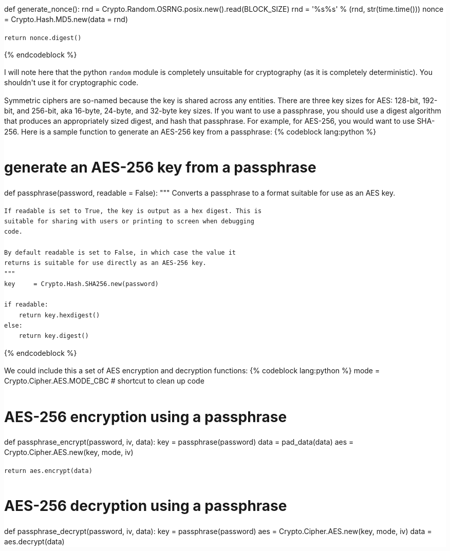 def generate_nonce():
	rnd = Crypto.Random.OSRNG.posix.new().read(BLOCK_SIZE)
	rnd = '%s%s' % (rnd, str(time.time()))
	nonce = Crypto.Hash.MD5.new(data = rnd)
    
	return nonce.digest()
{% endcodeblock %}

I will note here that the python `random` module is completely unsuitable for
cryptography (as it is completely deterministic). You shouldn't use it for
cryptographic code.

Symmetric ciphers are so-named because the key is shared across any entities.
There are three key sizes for AES: 128-bit, 192-bit, and 256-bit, aka 16-byte,
24-byte, and 32-byte key sizes. If you want to use a passphrase, you 
should use a digest algorithm that produces an appropriately sized digest, and
hash that passphrase. For example, for AES-256, you would want to use SHA-256.
Here is a sample function to generate an AES-256 key from a passphrase:
{% codeblock lang:python %}
# generate an AES-256 key from a passphrase
def passphrase(password, readable = False):
	"""
	Converts a passphrase to a format suitable for use as an AES key.

	If readable is set to True, the key is output as a hex digest. This is
	suitable for sharing with users or printing to screen when debugging
	code.

	By default readable is set to False, in which case the value it 
	returns is suitable for use directly as an AES-256 key.
	"""
	key     = Crypto.Hash.SHA256.new(password)
    
	if readable:
		return key.hexdigest()
	else:
		return key.digest()
{% endcodeblock %}

We could include this a set of AES encryption and decryption functions:
{% codeblock lang:python %}
mode = Crypto.Cipher.AES.MODE_CBC       # shortcut to clean up code

# AES-256 encryption using a passphrase
def passphrase_encrypt(password, iv, data):
    key     = passphrase(password)
	data    = pad_data(data)
	aes     = Crypto.Cipher.AES.new(key, mode, iv)

	return aes.encrypt(data)

# AES-256 decryption using a passphrase
def passphrase_decrypt(password, iv, data):
    key     = passphrase(password)
	aes     = Crypto.Cipher.AES.new(key, mode, iv)
	data    = aes.decrypt(data)
